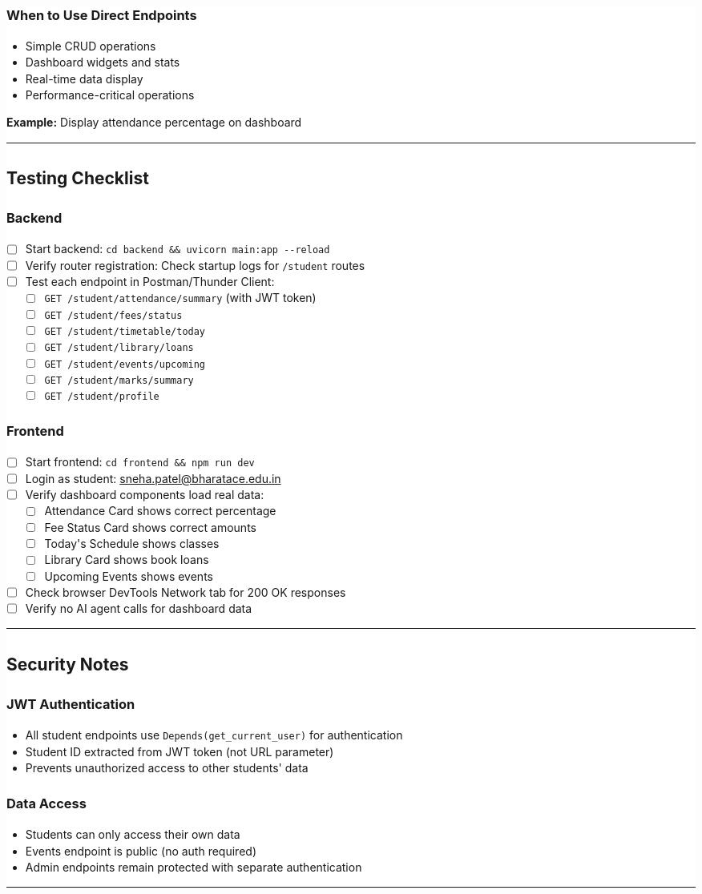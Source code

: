 ### When to Use Direct Endpoints
- Simple CRUD operations
- Dashboard widgets and stats
- Real-time data display
- Performance-critical operations

**Example:** Display attendance percentage on dashboard

---

## Testing Checklist

### Backend
- [ ] Start backend: `cd backend && uvicorn main:app --reload`
- [ ] Verify router registration: Check startup logs for `/student` routes
- [ ] Test each endpoint in Postman/Thunder Client:
  - [ ] `GET /student/attendance/summary` (with JWT token)
  - [ ] `GET /student/fees/status`
  - [ ] `GET /student/timetable/today`
  - [ ] `GET /student/library/loans`
  - [ ] `GET /student/events/upcoming`
  - [ ] `GET /student/marks/summary`
  - [ ] `GET /student/profile`

### Frontend
- [ ] Start frontend: `cd frontend && npm run dev`
- [ ] Login as student: sneha.patel@bharatace.edu.in
- [ ] Verify dashboard components load real data:
  - [ ] Attendance Card shows correct percentage
  - [ ] Fee Status Card shows correct amounts
  - [ ] Today's Schedule shows classes
  - [ ] Library Card shows book loans
  - [ ] Upcoming Events shows events
- [ ] Check browser DevTools Network tab for 200 OK responses
- [ ] Verify no AI agent calls for dashboard data

---

## Security Notes

### JWT Authentication
- All student endpoints use `Depends(get_current_user)` for authentication
- Student ID extracted from JWT token (not URL parameter)
- Prevents unauthorized access to other students' data

### Data Access
- Students can only access their own data
- Events endpoint is public (no auth required)
- Admin endpoints remain protected with separate authentication

---